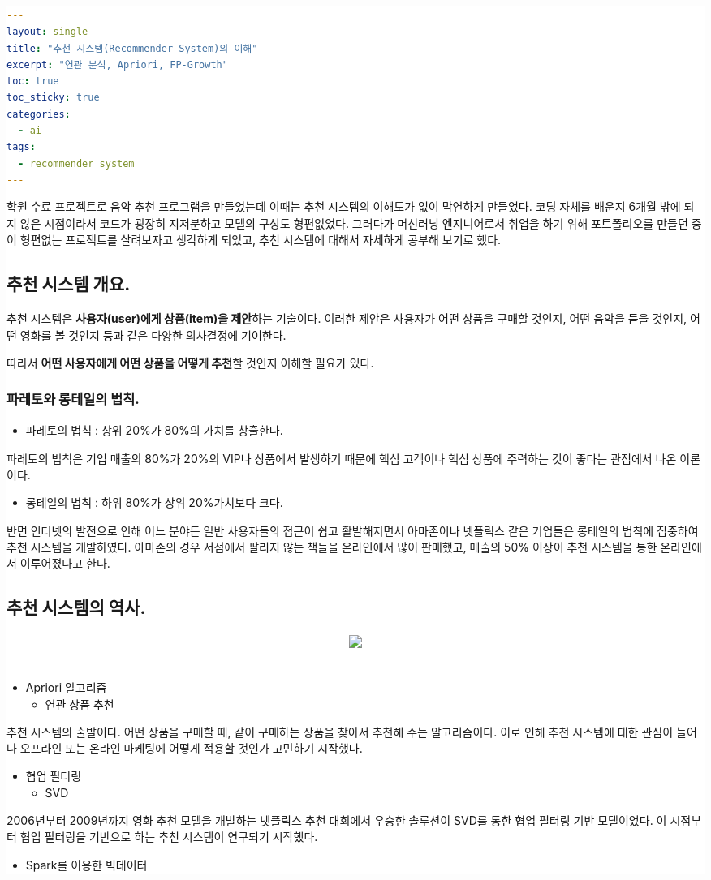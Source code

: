 ```yaml
---
layout: single
title: "추천 시스템(Recommender System)의 이해"
excerpt: "연관 분석, Apriori, FP-Growth"
toc: true
toc_sticky: true
categories:
  - ai
tags:
  - recommender system
---
```


학원 수료 프로젝트로 음악 추천 프로그램을 만들었는데 이때는 추천 시스템의 이해도가 없이 막연하게 만들었다. 코딩 자체를 배운지 6개월 밖에 되지 않은 시점이라서 코드가 굉장히 지저분하고 모델의 구성도 형편없었다. 그러다가 머신러닝 엔지니어로서 취업을 하기 위해 포트폴리오를 만들던 중 이 형편없는 프로젝트를 살려보자고 생각하게 되었고, 추천 시스템에 대해서 자세하게 공부해 보기로 했다.


## 추천 시스템 개요.

추천 시스템은 **사용자(user)에게 상품(item)을 제안**하는 기술이다. 이러한 제안은 사용자가 어떤 상품을 구매할 것인지, 어떤 음악을 듣을 것인지, 어떤 영화를 볼 것인지 등과 같은 다양한 의사결정에 기여한다.

따라서 **어떤 사용자에게 어떤 상품을 어떻게 추천**할 것인지 이해할 필요가 있다.


### 파레토와 롱테일의 법칙.

- 파레토의 법칙 : 상위 20%가 80%의 가치를 창출한다.

파레토의 법칙은 기업 매출의 80%가 20%의 VIP나 상품에서 발생하기 때문에 핵심 고객이나 핵심 상품에 주력하는 것이 좋다는 관점에서 나온 이론이다.

- 롱테일의 법칙 : 하위 80%가 상위 20%가치보다 크다.

반면 인터넷의 발전으로 인해 어느 분야든 일반 사용자들의 접근이 쉽고 활발해지면서 아마존이나 넷플릭스 같은 기업들은 롱테일의 법칙에 집중하여 추천 시스템을 개발하였다. 아마존의 경우 서점에서 팔리지 않는 책들을 온라인에서 많이 판매했고, 매출의 50% 이상이 추천 시스템을 통한 온라인에서 이루어졌다고 한다.


## 추천 시스템의 역사.

<center><img src="{{site.baseurl}}/assets/images/RS_history.jpg" /></center><br>

- Apriori 알고리즘
  - 연관 상품 추천

추천 시스템의 출발이다. 어떤 상품을 구매할 때, 같이 구매하는 상품을 찾아서 추천해 주는 알고리즘이다. 이로 인해 추천 시스템에 대한 관심이 늘어나 오프라인 또는 온라인 마케팅에 어떻게 적용할 것인가 고민하기 시작했다.

- 협업 필터링
  - SVD

2006년부터 2009년까지 영화 추천 모델을 개발하는 넷플릭스 추천 대회에서 우승한 솔루션이 SVD를 통한 협업 필터링 기반 모델이었다. 이 시점부터 협업 필터링을 기반으로 하는 추천 시스템이 연구되기 시작했다.

- Spark를 이용한 빅데이터

